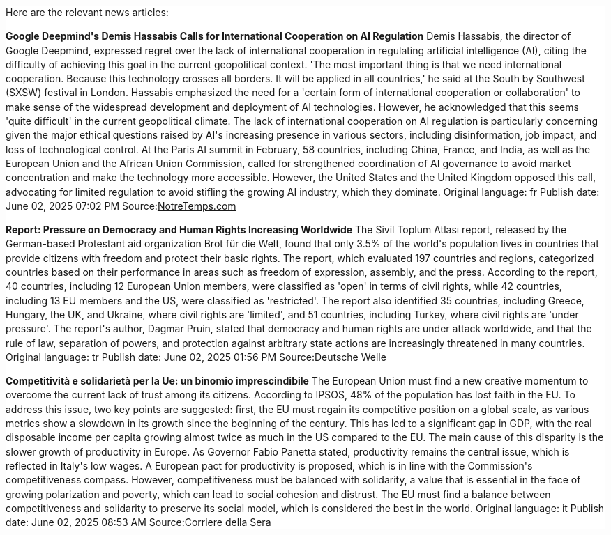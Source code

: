 Here are the relevant news articles:

**Google Deepmind's Demis Hassabis Calls for International Cooperation on AI Regulation**
Demis Hassabis, the director of Google Deepmind, expressed regret over the lack of international cooperation in regulating artificial intelligence (AI), citing the difficulty of achieving this goal in the current geopolitical context. 'The most important thing is that we need international cooperation. Because this technology crosses all borders. It will be applied in all countries,' he said at the South by Southwest (SXSW) festival in London. Hassabis emphasized the need for a 'certain form of international cooperation or collaboration' to make sense of the widespread development and deployment of AI technologies. However, he acknowledged that this seems 'quite difficult' in the current geopolitical climate. The lack of international cooperation on AI regulation is particularly concerning given the major ethical questions raised by AI's increasing presence in various sectors, including disinformation, job impact, and loss of technological control. At the Paris AI summit in February, 58 countries, including China, France, and India, as well as the European Union and the African Union Commission, called for strengthened coordination of AI governance to avoid market concentration and make the technology more accessible. However, the United States and the United Kingdom opposed this call, advocating for limited regulation to avoid stifling the growing AI industry, which they dominate.
Original language: fr
Publish date: June 02, 2025 07:02 PM
Source:[NotreTemps.com](https://www.notretemps.com/depeches/ia-le-patron-de-google-deepmind-deplore-l-absence-de-cooperation-internationale-114815)

**Report: Pressure on Democracy and Human Rights Increasing Worldwide**
The Sivil Toplum Atlası report, released by the German-based Protestant aid organization Brot für die Welt, found that only 3.5% of the world's population lives in countries that provide citizens with freedom and protect their basic rights. The report, which evaluated 197 countries and regions, categorized countries based on their performance in areas such as freedom of expression, assembly, and the press. According to the report, 40 countries, including 12 European Union members, were classified as 'open' in terms of civil rights, while 42 countries, including 13 EU members and the US, were classified as 'restricted'. The report also identified 35 countries, including Greece, Hungary, the UK, and Ukraine, where civil rights are 'limited', and 51 countries, including Turkey, where civil rights are 'under pressure'. The report's author, Dagmar Pruin, stated that democracy and human rights are under attack worldwide, and that the rule of law, separation of powers, and protection against arbitrary state actions are increasingly threatened in many countries.
Original language: tr
Publish date: June 02, 2025 01:56 PM
Source:[Deutsche Welle](https://www.dw.com/tr/rapor-demokrasi-ve-insan-haklar%C4%B1-%C3%BCzerindeki-bask%C4%B1-art%C4%B1yor/a-72762867)

**Competitività e solidarietà per la Ue: un binomio imprescindibile**
The European Union must find a new creative momentum to overcome the current lack of trust among its citizens. According to IPSOS, 48% of the population has lost faith in the EU. To address this issue, two key points are suggested: first, the EU must regain its competitive position on a global scale, as various metrics show a slowdown in its growth since the beginning of the century. This has led to a significant gap in GDP, with the real disposable income per capita growing almost twice as much in the US compared to the EU. The main cause of this disparity is the slower growth of productivity in Europe. As Governor Fabio Panetta stated, productivity remains the central issue, which is reflected in Italy's low wages. A European pact for productivity is proposed, which is in line with the Commission's competitiveness compass. However, competitiveness must be balanced with solidarity, a value that is essential in the face of growing polarization and poverty, which can lead to social cohesion and distrust. The EU must find a balance between competitiveness and solidarity to preserve its social model, which is considered the best in the world.
Original language: it
Publish date: June 02, 2025 08:53 AM
Source:[Corriere della Sera](https://www.corriere.it/opinioni/25_giugno_02/competitivita-e-solidarieta-per-la-ue-b97f411f-868e-4554-b140-456fd37a2xlk.shtml)
